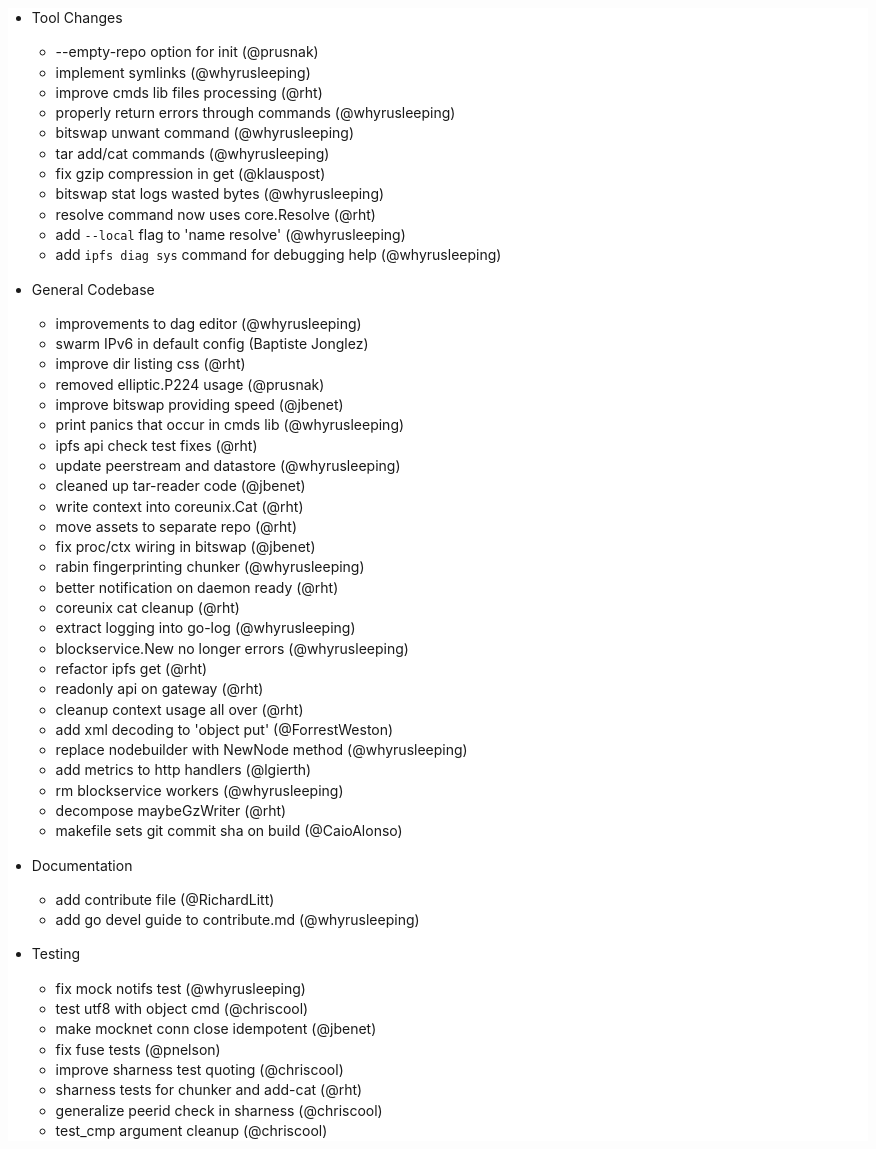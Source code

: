 * Tool Changes
  * --empty-repo option for init (@prusnak)
  * implement symlinks (@whyrusleeping)
  * improve cmds lib files processing (@rht)
  * properly return errors through commands (@whyrusleeping)
  * bitswap unwant command (@whyrusleeping)
  * tar add/cat commands (@whyrusleeping)
  * fix gzip compression in get (@klauspost)
  * bitswap stat logs wasted bytes (@whyrusleeping)
  * resolve command now uses core.Resolve (@rht)
  * add `--local` flag to 'name resolve' (@whyrusleeping)
  * add `ipfs diag sys` command for debugging help (@whyrusleeping)

* General Codebase
  * improvements to dag editor (@whyrusleeping)
  * swarm IPv6 in default config (Baptiste Jonglez)
  * improve dir listing css (@rht)
  * removed elliptic.P224 usage (@prusnak)
  * improve bitswap providing speed (@jbenet)
  * print panics that occur in cmds lib (@whyrusleeping)
  * ipfs api check test fixes (@rht)
  * update peerstream and datastore (@whyrusleeping)
  * cleaned up tar-reader code (@jbenet)
  * write context into coreunix.Cat (@rht)
  * move assets to separate repo (@rht)
  * fix proc/ctx wiring in bitswap (@jbenet)
  * rabin fingerprinting chunker (@whyrusleeping)
  * better notification on daemon ready (@rht)
  * coreunix cat cleanup (@rht)
  * extract logging into go-log (@whyrusleeping)
  * blockservice.New no longer errors (@whyrusleeping)
  * refactor ipfs get (@rht)
  * readonly api on gateway (@rht)
  * cleanup context usage all over (@rht)
  * add xml decoding to 'object put' (@ForrestWeston)
  * replace nodebuilder with NewNode method (@whyrusleeping)
  * add metrics to http handlers (@lgierth)
  * rm blockservice workers (@whyrusleeping)
  * decompose maybeGzWriter (@rht)
  * makefile sets git commit sha on build (@CaioAlonso)

* Documentation
  * add contribute file (@RichardLitt)
  * add go devel guide to contribute.md (@whyrusleeping)

* Testing
  * fix mock notifs test (@whyrusleeping)
  * test utf8 with object cmd (@chriscool)
  * make mocknet conn close idempotent (@jbenet)
  * fix fuse tests (@pnelson)
  * improve sharness test quoting (@chriscool)
  * sharness tests for chunker and add-cat (@rht)
  * generalize peerid check in sharness (@chriscool)
  * test_cmp argument cleanup (@chriscool)
